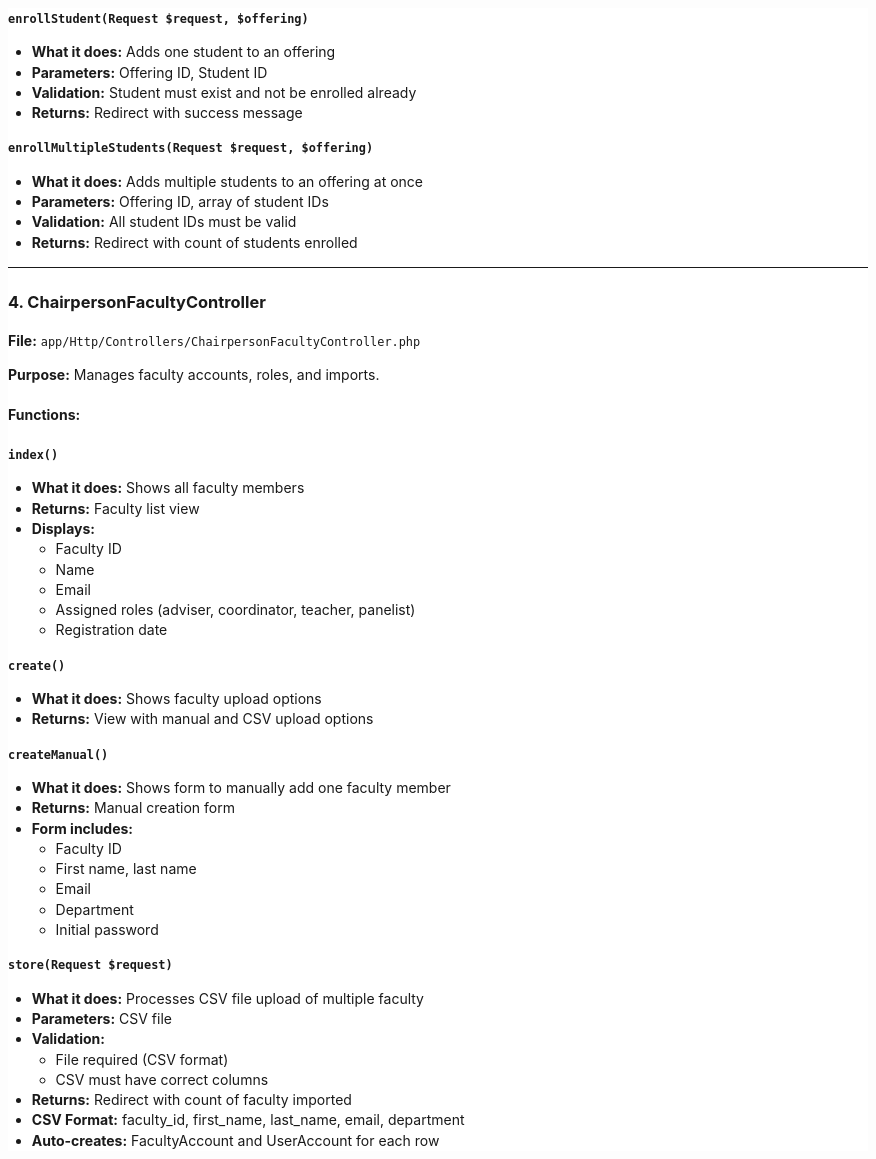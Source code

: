 **`enrollStudent(Request $request, $offering)`**
- **What it does:** Adds one student to an offering
- **Parameters:** Offering ID, Student ID
- **Validation:** Student must exist and not be enrolled already
- **Returns:** Redirect with success message

**`enrollMultipleStudents(Request $request, $offering)`**
- **What it does:** Adds multiple students to an offering at once
- **Parameters:** Offering ID, array of student IDs
- **Validation:** All student IDs must be valid
- **Returns:** Redirect with count of students enrolled

---

### 4. ChairpersonFacultyController
**File:** `app/Http/Controllers/ChairpersonFacultyController.php`

**Purpose:** Manages faculty accounts, roles, and imports.

#### Functions:

**`index()`**
- **What it does:** Shows all faculty members
- **Returns:** Faculty list view
- **Displays:**
  - Faculty ID
  - Name
  - Email
  - Assigned roles (adviser, coordinator, teacher, panelist)
  - Registration date

**`create()`**
- **What it does:** Shows faculty upload options
- **Returns:** View with manual and CSV upload options

**`createManual()`**
- **What it does:** Shows form to manually add one faculty member
- **Returns:** Manual creation form
- **Form includes:**
  - Faculty ID
  - First name, last name
  - Email
  - Department
  - Initial password

**`store(Request $request)`**
- **What it does:** Processes CSV file upload of multiple faculty
- **Parameters:** CSV file
- **Validation:**
  - File required (CSV format)
  - CSV must have correct columns
- **Returns:** Redirect with count of faculty imported
- **CSV Format:** faculty_id, first_name, last_name, email, department
- **Auto-creates:** FacultyAccount and UserAccount for each row
